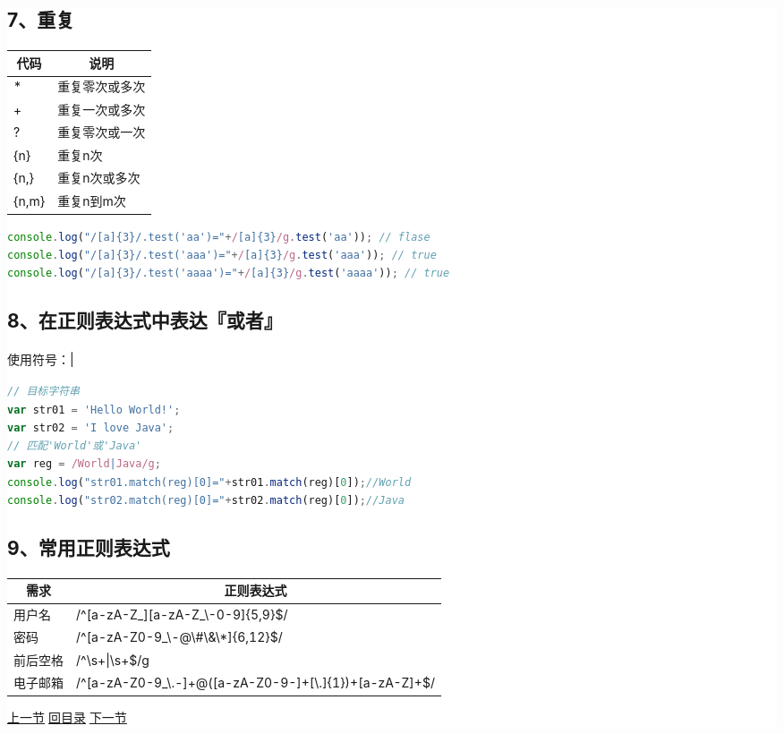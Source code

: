 

## 7、重复

| 代码  | 说明           |
| ----- | -------------- |
| *     | 重复零次或多次 |
| +     | 重复一次或多次 |
| ?     | 重复零次或一次 |
| {n}   | 重复n次        |
| {n,}  | 重复n次或多次  |
| {n,m} | 重复n到m次     |

```javascript
console.log("/[a]{3}/.test('aa')="+/[a]{3}/g.test('aa')); // flase
console.log("/[a]{3}/.test('aaa')="+/[a]{3}/g.test('aaa')); // true
console.log("/[a]{3}/.test('aaaa')="+/[a]{3}/g.test('aaaa')); // true
```



## 8、在正则表达式中表达『或者』

使用符号：|

```javascript
// 目标字符串
var str01 = 'Hello World!';
var str02 = 'I love Java';
// 匹配'World'或'Java'
var reg = /World|Java/g;
console.log("str01.match(reg)[0]="+str01.match(reg)[0]);//World
console.log("str02.match(reg)[0]="+str02.match(reg)[0]);//Java
```



## 9、常用正则表达式

| 需求     | 正则表达式                                              |
| -------- | ------------------------------------------------------- |
| 用户名   | /^\[a-zA-Z\_][a-zA-Z_\\-0-9]{5,9}$/                     |
| 密码     | /^[a-zA-Z0-9_\\-\@\\#\\&\\*]{6,12}$/                    |
| 前后空格 | /^\s+\|\s+$/g                                           |
| 电子邮箱 | /^[a-zA-Z0-9_\\.-]+@([a-zA-Z0-9-]+[\\.]{1})+[a-zA-Z]+$/ |



[上一节](verse01.html) [回目录](index.html) [下一节](verse03.html)